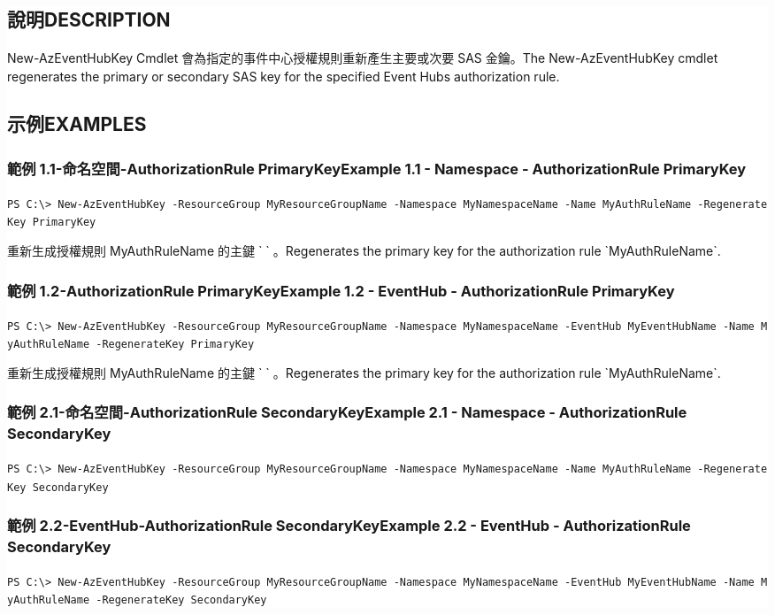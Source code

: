 ## <span data-ttu-id="0f511-107">說明</span><span class="sxs-lookup"><span data-stu-id="0f511-107">DESCRIPTION</span></span>
<span data-ttu-id="0f511-108">New-AzEventHubKey Cmdlet 會為指定的事件中心授權規則重新產生主要或次要 SAS 金鑰。</span><span class="sxs-lookup"><span data-stu-id="0f511-108">The New-AzEventHubKey cmdlet regenerates the primary or secondary SAS key for the specified Event Hubs authorization rule.</span></span>

## <span data-ttu-id="0f511-109">示例</span><span class="sxs-lookup"><span data-stu-id="0f511-109">EXAMPLES</span></span>

### <span data-ttu-id="0f511-110">範例 1.1-命名空間-AuthorizationRule PrimaryKey</span><span class="sxs-lookup"><span data-stu-id="0f511-110">Example 1.1 - Namespace - AuthorizationRule PrimaryKey</span></span>
```
PS C:\> New-AzEventHubKey -ResourceGroup MyResourceGroupName -Namespace MyNamespaceName -Name MyAuthRuleName -RegenerateKey PrimaryKey
```

<span data-ttu-id="0f511-111">重新生成授權規則 MyAuthRuleName 的主鍵 \` \` 。</span><span class="sxs-lookup"><span data-stu-id="0f511-111">Regenerates the primary key for the authorization rule \`MyAuthRuleName\`.</span></span>

### <span data-ttu-id="0f511-112">範例 1.2-AuthorizationRule PrimaryKey</span><span class="sxs-lookup"><span data-stu-id="0f511-112">Example 1.2 - EventHub - AuthorizationRule PrimaryKey</span></span>
```
PS C:\> New-AzEventHubKey -ResourceGroup MyResourceGroupName -Namespace MyNamespaceName -EventHub MyEventHubName -Name MyAuthRuleName -RegenerateKey PrimaryKey
```

<span data-ttu-id="0f511-113">重新生成授權規則 MyAuthRuleName 的主鍵 \` \` 。</span><span class="sxs-lookup"><span data-stu-id="0f511-113">Regenerates the primary key for the authorization rule \`MyAuthRuleName\`.</span></span>

### <span data-ttu-id="0f511-114">範例 2.1-命名空間-AuthorizationRule SecondaryKey</span><span class="sxs-lookup"><span data-stu-id="0f511-114">Example 2.1  - Namespace - AuthorizationRule SecondaryKey</span></span>
```
PS C:\> New-AzEventHubKey -ResourceGroup MyResourceGroupName -Namespace MyNamespaceName -Name MyAuthRuleName -RegenerateKey SecondaryKey
```

### <span data-ttu-id="0f511-115">範例 2.2-EventHub-AuthorizationRule SecondaryKey</span><span class="sxs-lookup"><span data-stu-id="0f511-115">Example 2.2 - EventHub - AuthorizationRule SecondaryKey</span></span>
```
PS C:\> New-AzEventHubKey -ResourceGroup MyResourceGroupName -Namespace MyNamespaceName -EventHub MyEventHubName -Name MyAuthRuleName -RegenerateKey SecondaryKey
```
